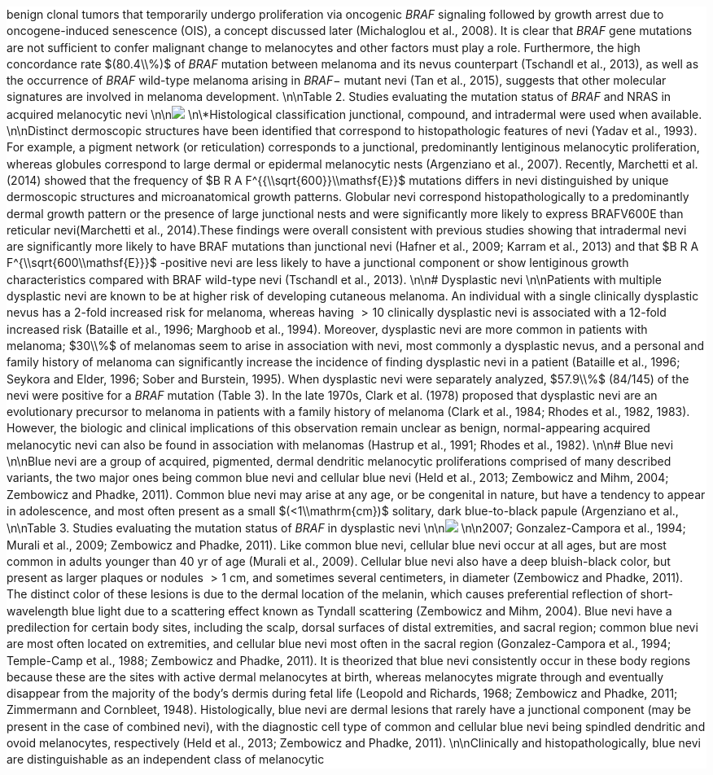 benign clonal tumors that temporarily undergo proliferation via oncogenic $B R A F$ signaling followed by growth arrest due to oncogene-induced senescence (OIS), a concept discussed later (Michaloglou et al., 2008). It is clear that $B R A F$ gene mutations are not sufficient to confer malignant change to melanocytes and other factors must play a role. Furthermore, the high concordance rate $(80.4\\%)$ of $B R A F$ mutation between melanoma and its nevus counterpart (Tschandl et al., 2013), as well as the occurrence of $B R A F$ wild-type melanoma arising in $B R A F-$ mutant nevi (Tan et al., 2015), suggests that other molecular signatures are involved in melanoma development.  \n\nTable 2. Studies evaluating the mutation status of $B R A F$ and NRAS in acquired melanocytic nevi   \n\n![](images/fb2fb2c82f5b9ad1c988841d233c56e4fbd7d8414dd3ce37c00f97260c85a204.jpg)  \n\\*Histological classification junctional, compound, and intradermal were used when available.  \n\nDistinct dermoscopic structures have been identified that correspond to histopathologic features of nevi (Yadav et al., 1993). For example, a pigment network (or reticulation) corresponds to a junctional, predominantly lentiginous melanocytic proliferation, whereas globules correspond to large dermal or epidermal melanocytic nests (Argenziano et al., 2007). Recently, Marchetti et al. (2014) showed that the frequency of $B R A F^{{\\sqrt{600}}\\mathsf{E}}$ mutations differs in nevi distinguished by unique dermoscopic structures and microanatomical growth patterns. Globular nevi correspond histopathologically to a predominantly dermal growth pattern or the presence of large junctional nests and were significantly more likely to express BRAFV600E than reticular nevi(Marchetti et al., 2014).These findings were overall consistent with previous studies showing that intradermal nevi are significantly more likely to have BRAF mutations than junctional nevi (Hafner et al., 2009; Karram et al., 2013) and that $B R A F^{\\sqrt{600\\mathsf{E}}}$ -positive nevi are less likely to have a junctional component or show lentiginous growth characteristics compared with BRAF wild-type nevi (Tschandl et al., 2013).  \n\n# Dysplastic nevi  \n\nPatients with multiple dysplastic nevi are known to be at higher risk of developing cutaneous melanoma. An individual with a single clinically dysplastic nevus has a 2-fold increased risk for melanoma, whereas having ${>}10$ clinically dysplastic nevi is associated with a 12-fold increased risk (Bataille et al., 1996; Marghoob et al., 1994). Moreover, dysplastic nevi are more common in patients with melanoma; $30\\%$ of melanomas seem to arise in association with nevi, most commonly a dysplastic nevus, and a personal and family history of melanoma can significantly increase the incidence of finding dysplastic nevi in a patient (Bataille et al., 1996; Seykora and Elder, 1996; Sober and Burstein, 1995). When dysplastic nevi were separately analyzed, $57.9\\%$ (84/145) of the nevi were positive for a $B R A F$ mutation (Table 3). In the late 1970s, Clark et al. (1978) proposed that dysplastic nevi are an evolutionary precursor to melanoma in patients with a family history of melanoma (Clark et al., 1984; Rhodes et al., 1982, 1983). However, the biologic and clinical implications of this observation remain unclear as benign, normal-appearing acquired melanocytic nevi can also be found in association with melanomas (Hastrup et al., 1991; Rhodes et al., 1982).  \n\n# Blue nevi  \n\nBlue nevi are a group of acquired, pigmented, dermal dendritic melanocytic proliferations comprised of many described variants, the two major ones being common blue nevi and cellular blue nevi (Held et al., 2013; Zembowicz and Mihm, 2004; Zembowicz and Phadke, 2011). Common blue nevi may arise at any age, or be congenital in nature, but have a tendency to appear in adolescence, and most often present as a small $(<1\\mathrm{cm})$ solitary, dark blue-to-black papule (Argenziano et al.,  \n\nTable 3. Studies evaluating the mutation status of $B R A F$ in dysplastic nevi   \n\n![](images/0902eadfaecdffff31c3296604d691348a92dc9667382a305d4423d96ba1fd9c.jpg)  \n\n2007; Gonzalez-Campora et al., 1994; Murali et al., 2009; Zembowicz and Phadke, 2011). Like common blue nevi, cellular blue nevi occur at all ages, but are most common in adults younger than 40 yr of age (Murali et al., 2009). Cellular blue nevi also have a deep bluish-black color, but present as larger plaques or nodules ${>}1$ cm, and sometimes several centimeters, in diameter (Zembowicz and Phadke, 2011). The distinct color of these lesions is due to the dermal location of the melanin, which causes preferential reflection of short-wavelength blue light due to a scattering effect known as Tyndall scattering (Zembowicz and Mihm, 2004). Blue nevi have a predilection for certain body sites, including the scalp, dorsal surfaces of distal extremities, and sacral region; common blue nevi are most often located on extremities, and cellular blue nevi most often in the sacral region (Gonzalez-Campora et al., 1994; Temple-Camp et al., 1988; Zembowicz and Phadke, 2011). It is theorized that blue nevi consistently occur in these body regions because these are the sites with active dermal melanocytes at birth, whereas melanocytes migrate through and eventually disappear from the majority of the body’s dermis during fetal life (Leopold and Richards, 1968; Zembowicz and Phadke, 2011; Zimmermann and Cornbleet, 1948). Histologically, blue nevi are dermal lesions that rarely have a junctional component (may be present in the case of combined nevi), with the diagnostic cell type of common and cellular blue nevi being spindled dendritic and ovoid melanocytes, respectively (Held et al., 2013; Zembowicz and Phadke, 2011).  \n\nClinically and histopathologically, blue nevi are distinguishable as an independent class of melanocytic